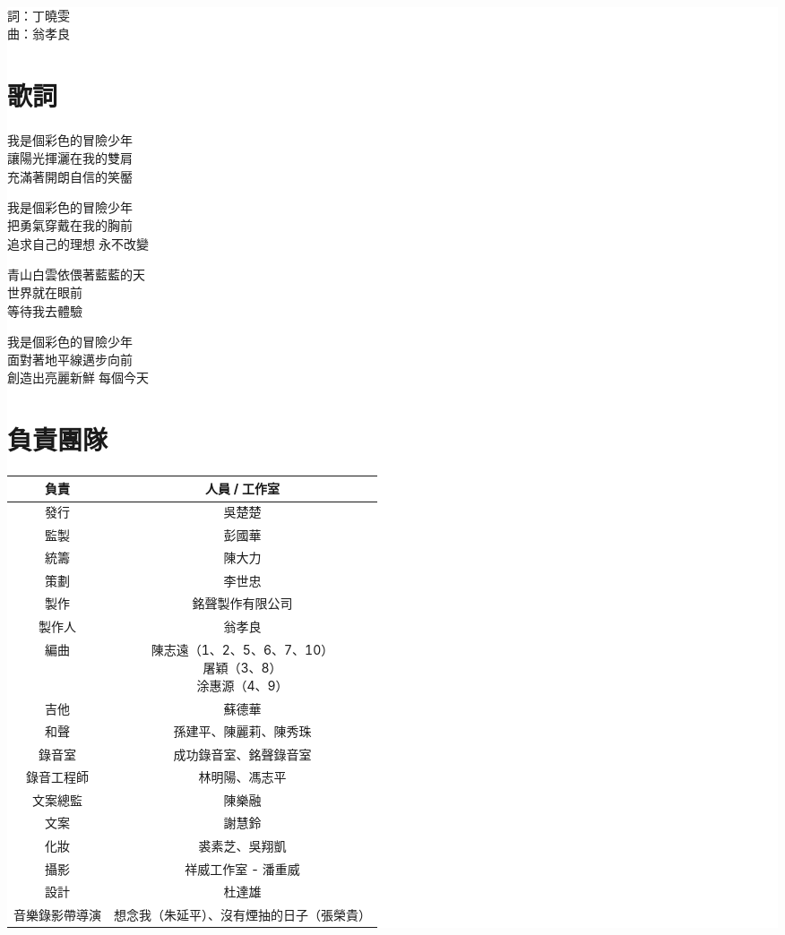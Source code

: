 詞：丁曉雯  
曲：翁孝良

# 歌詞

我是個彩色的冒險少年  
讓陽光揮灑在我的雙肩  
充滿著開朗自信的笑靨

我是個彩色的冒險少年  
把勇氣穿戴在我的胸前  
追求自己的理想 永不改變

青山白雲依偎著藍藍的天  
世界就在眼前  
等待我去體驗

我是個彩色的冒險少年  
面對著地平線邁步向前  
創造出亮麗新鮮 每個今天

# 負責團隊

|      負責      |                         人員 / 工作室                         |
| :------------: | :-----------------------------------------------------------: |
|      發行      |                            吳楚楚                             |
|      監製      |                            彭國華                             |
|      統籌      |                            陳大力                             |
|      策劃      |                            李世忠                             |
|      製作      |                       銘聲製作有限公司                        |
|     製作人     |                            翁孝良                             |
|      編曲      | 陳志遠（1、2、5、6、7、10）<br>屠穎（3、8）<br>涂惠源（4、9） |
|      吉他      |                            蘇德華                             |
|      和聲      |                    孫建平、陳麗莉、陳秀珠                     |
|     錄音室     |                    成功錄音室、銘聲錄音室                     |
|   錄音工程師   |                        林明陽、馮志平                         |
|    文案總監    |                            陳樂融                             |
|      文案      |                            謝慧鈴                             |
|      化妝      |                        裘素芝、吳翔凱                         |
|      攝影      |                      祥威工作室 - 潘重威                      |
|      設計      |                            杜達雄                             |
| 音樂錄影帶導演 |          想念我（朱延平）、沒有煙抽的日子（張榮貴）           |
